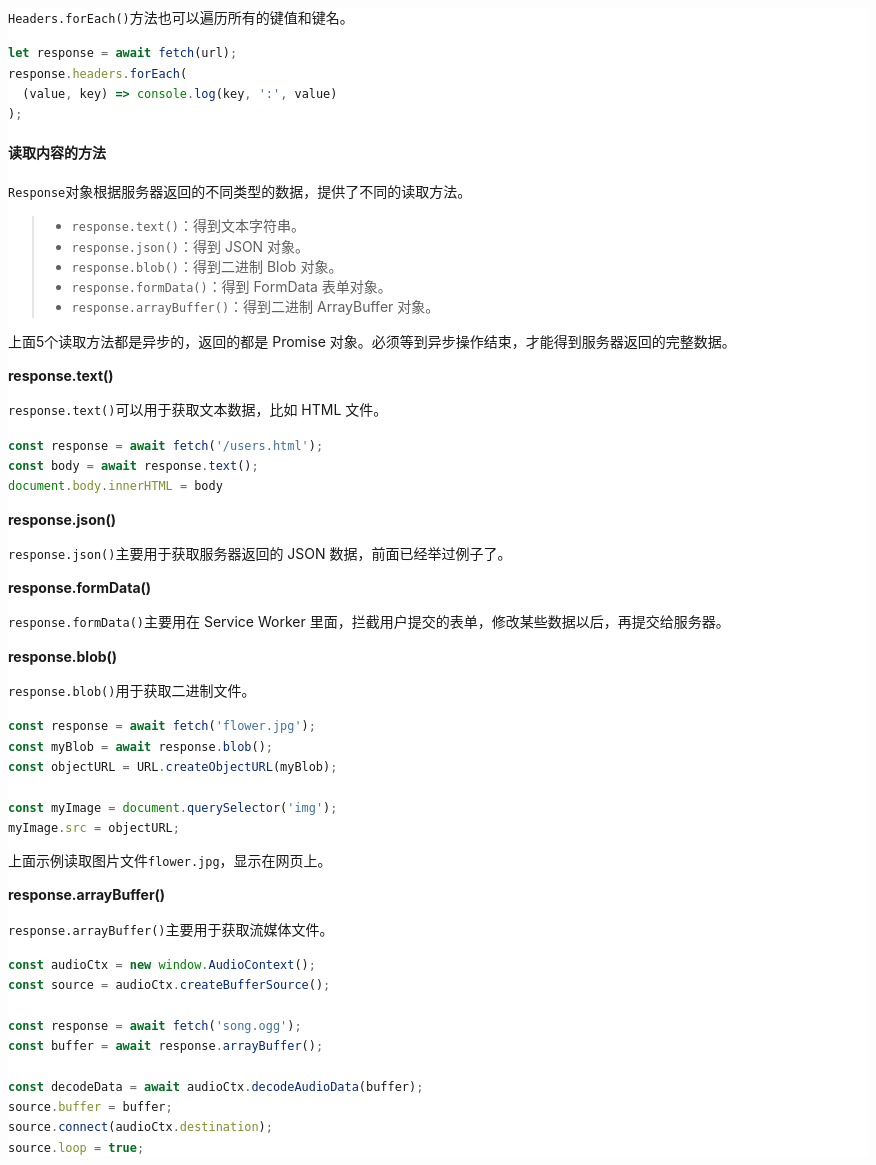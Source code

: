 `Headers.forEach()`方法也可以遍历所有的键值和键名。

```javascript
let response = await fetch(url);
response.headers.forEach(
  (value, key) => console.log(key, ':', value)
);
```

#### 读取内容的方法

`Response`对象根据服务器返回的不同类型的数据，提供了不同的读取方法。

> - `response.text()`：得到文本字符串。
> - `response.json()`：得到 JSON 对象。
> - `response.blob()`：得到二进制 Blob 对象。
> - `response.formData()`：得到 FormData 表单对象。
> - `response.arrayBuffer()`：得到二进制 ArrayBuffer 对象。

上面5个读取方法都是异步的，返回的都是 Promise 对象。必须等到异步操作结束，才能得到服务器返回的完整数据。

**response.text()**

`response.text()`可以用于获取文本数据，比如 HTML 文件。

```javascript
const response = await fetch('/users.html');
const body = await response.text();
document.body.innerHTML = body
```

**response.json()**

`response.json()`主要用于获取服务器返回的 JSON 数据，前面已经举过例子了。

**response.formData()**

`response.formData()`主要用在 Service Worker 里面，拦截用户提交的表单，修改某些数据以后，再提交给服务器。

**response.blob()**

`response.blob()`用于获取二进制文件。

```javascript
const response = await fetch('flower.jpg');
const myBlob = await response.blob();
const objectURL = URL.createObjectURL(myBlob);

const myImage = document.querySelector('img');
myImage.src = objectURL;
```

 上面示例读取图片文件`flower.jpg`，显示在网页上。

**response.arrayBuffer()**

`response.arrayBuffer()`主要用于获取流媒体文件。

```javascript
const audioCtx = new window.AudioContext();
const source = audioCtx.createBufferSource();

const response = await fetch('song.ogg');
const buffer = await response.arrayBuffer();

const decodeData = await audioCtx.decodeAudioData(buffer);
source.buffer = buffer;
source.connect(audioCtx.destination);
source.loop = true;
```
